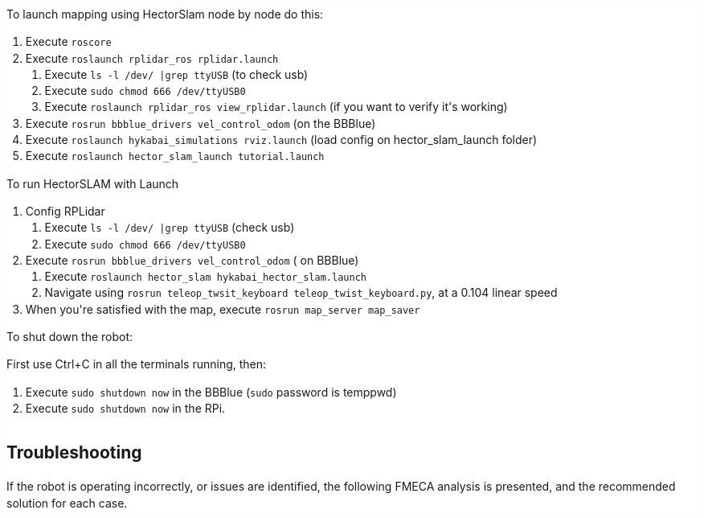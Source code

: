 To launch mapping using HectorSlam node by node do this:

1. Execute `roscore`
2. Execute `roslaunch rplidar_ros rplidar.launch`
   1. Execute `ls -l /dev/ |grep ttyUSB` (to check usb)
   2. Execute `sudo chmod 666 /dev/ttyUSB0`
   3. Execute `roslaunch rplidar_ros view_rplidar.launch` (if you want to verify it's working)
3. Execute `rosrun bbblue_drivers vel_control_odom` (on the BBBlue)
4. Execute `roslaunch hykabai_simulations rviz.launch` (load config on hector_slam_launch folder)
5. Execute `roslaunch hector_slam_launch tutorial.launch`


To run HectorSLAM with Launch
1. Config RPLidar
   1. Execute `ls -l /dev/ |grep ttyUSB` (check usb)
   2. Execute `sudo chmod 666 /dev/ttyUSB0`
2. Execute `rosrun bbblue_drivers vel_control_odom` ( on BBBlue)
   1. Execute `roslaunch hector_slam hykabai_hector_slam.launch`
   2. Navigate using `rosrun teleop_twsit_keyboard teleop_twist_keyboard.py`, at a 0.104 linear speed
3. When you're satisfied with the map, execute `rosrun map_server map_saver`

To shut down the robot:

First use Ctrl+C in all the terminals running, then:
1. Execute `sudo shutdown now` in the BBBlue (`sudo` password is temppwd)
2. Execute `sudo shutdown now` in the RPi.

## Troubleshooting

If the robot is operating incorrectly, or issues are identified, the following FMECA analysis is presented, and the recommended solution for each case.

<style>
.responsive-wrap iframe{ max-width: 100%;}
</style>
<div class="responsive-wrap">

  <iframe src="https://docs.google.com/spreadsheets/d/e/2PACX-1vTPWCqU09mavsYeHc9mMIke2vDJ_xBY_6HWYhL0JbsP9D7fc7dqRVr1valfcYS63WeDf3NSehouM9HY/pubhtml?gid=0&single=true" frameborder="0" width="960" height="569" allowfullscreen="true" mozallowfullscreen="true" webkitallowfullscreen="true"></iframe>

</div>




